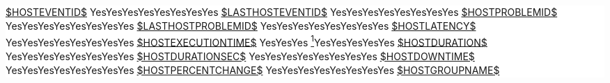 <tr>
<td class='MacroName'><a href="#hosteventid">$HOSTEVENTID$</a></td>
<td class="MacroYes">Yes</td><td class="MacroYes">Yes</td><td class="MacroYes">Yes</td><td class="MacroYes">Yes</td><td class="MacroYes">Yes</td><td class="MacroYes">Yes</td><td class="MacroYes">Yes</td><td class="MacroYes">Yes</td>
</tr>
<tr>
<td class='MacroName'><a href="#lasthosteventid">$LASTHOSTEVENTID$</a></td>
<td class="MacroYes">Yes</td><td class="MacroYes">Yes</td><td class="MacroYes">Yes</td><td class="MacroYes">Yes</td><td class="MacroYes">Yes</td><td class="MacroYes">Yes</td><td class="MacroYes">Yes</td><td class="MacroYes">Yes</td>
</tr>
<tr>
<td class='MacroName'><a href="#hostproblemid">$HOSTPROBLEMID$</a></td>
<td class="MacroYes">Yes</td><td class="MacroYes">Yes</td><td class="MacroYes">Yes</td><td class="MacroYes">Yes</td><td class="MacroYes">Yes</td><td class="MacroYes">Yes</td><td class="MacroYes">Yes</td><td class="MacroYes">Yes</td>
</tr>
<tr>
<td class='MacroName'><a href="#lasthostproblemid">$LASTHOSTPROBLEMID$</a></td>
<td class="MacroYes">Yes</td><td class="MacroYes">Yes</td><td class="MacroYes">Yes</td><td class="MacroYes">Yes</td><td class="MacroYes">Yes</td><td class="MacroYes">Yes</td><td class="MacroYes">Yes</td><td class="MacroYes">Yes</td>
</tr>
<tr>
<td class='MacroName'><a href="#hostlatency">$HOSTLATENCY$</a></td>
<td class="MacroYes">Yes</td><td class="MacroYes">Yes</td><td class="MacroYes">Yes</td><td class="MacroYes">Yes</td><td class="MacroYes">Yes</td><td class="MacroYes">Yes</td><td class="MacroYes">Yes</td><td class="MacroYes">Yes</td>
</tr>
<tr>
<td class='MacroName'><a href="#hostexecutiontime">$HOSTEXECUTIONTIME$</a></td>
<td class="MacroYes">Yes</td><td class="MacroYes">Yes</td><td class="MacroYes">Yes <a href="#note1"><sup>1</sup></a></td><td class="MacroYes">Yes</td><td class="MacroYes">Yes</td><td class="MacroYes">Yes</td><td class="MacroYes">Yes</td><td class="MacroYes">Yes</td>
</tr>
<tr>
<td class='MacroName'><a href="#hostduration">$HOSTDURATION$</a></td>
<td class="MacroYes">Yes</td><td class="MacroYes">Yes</td><td class="MacroYes">Yes</td><td class="MacroYes">Yes</td><td class="MacroYes">Yes</td><td class="MacroYes">Yes</td><td class="MacroYes">Yes</td><td class="MacroYes">Yes</td>
</tr>
<tr>
<td class='MacroName'><a href="#hostdurationsec">$HOSTDURATIONSEC$</a></td>
<td class="MacroYes">Yes</td><td class="MacroYes">Yes</td><td class="MacroYes">Yes</td><td class="MacroYes">Yes</td><td class="MacroYes">Yes</td><td class="MacroYes">Yes</td><td class="MacroYes">Yes</td><td class="MacroYes">Yes</td>
</tr>
<tr>
<td class='MacroName'><a href="#hostdowntime">$HOSTDOWNTIME$</a></td>
<td class="MacroYes">Yes</td><td class="MacroYes">Yes</td><td class="MacroYes">Yes</td><td class="MacroYes">Yes</td><td class="MacroYes">Yes</td><td class="MacroYes">Yes</td><td class="MacroYes">Yes</td><td class="MacroYes">Yes</td>
</tr>
<tr>
<td class='MacroName'><a href="#hostpercentchange">$HOSTPERCENTCHANGE$</a></td>
<td class="MacroYes">Yes</td><td class="MacroYes">Yes</td><td class="MacroYes">Yes</td><td class="MacroYes">Yes</td><td class="MacroYes">Yes</td><td class="MacroYes">Yes</td><td class="MacroYes">Yes</td><td class="MacroYes">Yes</td>
</tr>
<tr>
<td class='MacroName'><a href="#hostgroupname">$HOSTGROUPNAME$</a></td>